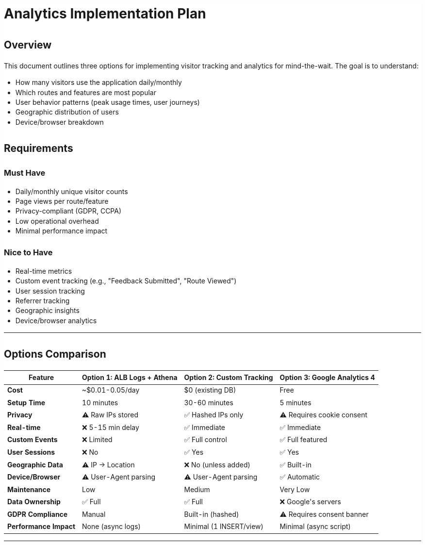 # Analytics Implementation Plan

## Overview

This document outlines three options for implementing visitor tracking and analytics for mind-the-wait. The goal is to understand:

- How many visitors use the application daily/monthly
- Which routes and features are most popular
- User behavior patterns (peak usage times, user journeys)
- Geographic distribution of users
- Device/browser breakdown

## Requirements

### Must Have
- Daily/monthly unique visitor counts
- Page views per route/feature
- Privacy-compliant (GDPR, CCPA)
- Low operational overhead
- Minimal performance impact

### Nice to Have
- Real-time metrics
- Custom event tracking (e.g., "Feedback Submitted", "Route Viewed")
- User session tracking
- Referrer tracking
- Geographic insights
- Device/browser analytics

---

## Options Comparison

| Feature | Option 1: ALB Logs + Athena | Option 2: Custom Tracking | Option 3: Google Analytics 4 |
|---------|----------------------------|---------------------------|------------------------------|
| **Cost** | ~$0.01-0.05/day | $0 (existing DB) | Free |
| **Setup Time** | 10 minutes | 30-60 minutes | 5 minutes |
| **Privacy** | ⚠️ Raw IPs stored | ✅ Hashed IPs only | ⚠️ Requires cookie consent |
| **Real-time** | ❌ 5-15 min delay | ✅ Immediate | ✅ Immediate |
| **Custom Events** | ❌ Limited | ✅ Full control | ✅ Full featured |
| **User Sessions** | ❌ No | ✅ Yes | ✅ Yes |
| **Geographic Data** | ⚠️ IP → Location | ❌ No (unless added) | ✅ Built-in |
| **Device/Browser** | ⚠️ User-Agent parsing | ⚠️ User-Agent parsing | ✅ Automatic |
| **Maintenance** | Low | Medium | Very Low |
| **Data Ownership** | ✅ Full | ✅ Full | ❌ Google's servers |
| **GDPR Compliance** | Manual | Built-in (hashed) | ⚠️ Requires consent banner |
| **Performance Impact** | None (async logs) | Minimal (1 INSERT/view) | Minimal (async script) |

---